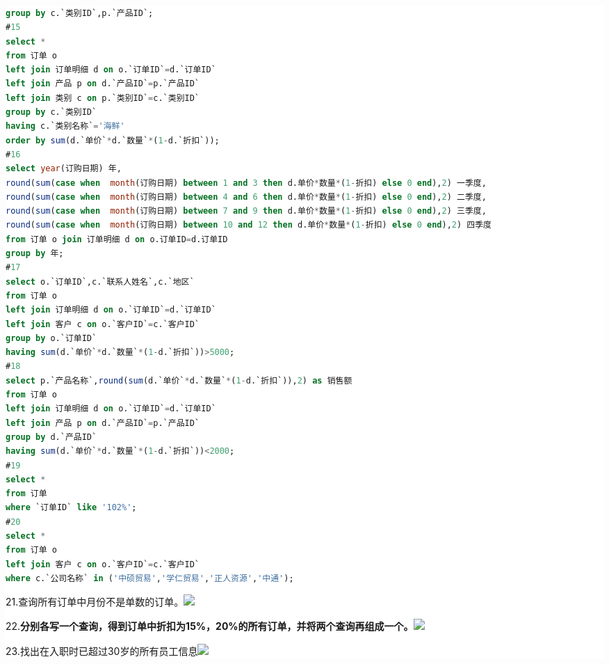 ```sql
group by c.`类别ID`,p.`产品ID`;
#15
select *
from 订单 o
left join 订单明细 d on o.`订单ID`=d.`订单ID`
left join 产品 p on d.`产品ID`=p.`产品ID`
left join 类别 c on p.`类别ID`=c.`类别ID`
group by c.`类别ID`
having c.`类别名称`='海鲜'
order by sum(d.`单价`*d.`数量`*(1-d.`折扣`));
#16
select year(订购日期) 年,
round(sum(case when  month(订购日期) between 1 and 3 then d.单价*数量*(1-折扣) else 0 end),2) 一季度,
round(sum(case when  month(订购日期) between 4 and 6 then d.单价*数量*(1-折扣) else 0 end),2) 二季度,
round(sum(case when  month(订购日期) between 7 and 9 then d.单价*数量*(1-折扣) else 0 end),2) 三季度,
round(sum(case when  month(订购日期) between 10 and 12 then d.单价*数量*(1-折扣) else 0 end),2) 四季度
from 订单 o join 订单明细 d on o.订单ID=d.订单ID
group by 年;
#17
select o.`订单ID`,c.`联系人姓名`,c.`地区`
from 订单 o
left join 订单明细 d on o.`订单ID`=d.`订单ID`
left join 客户 c on o.`客户ID`=c.`客户ID`
group by o.`订单ID`
having sum(d.`单价`*d.`数量`*(1-d.`折扣`))>5000;
#18
select p.`产品名称`,round(sum(d.`单价`*d.`数量`*(1-d.`折扣`)),2) as 销售额
from 订单 o
left join 订单明细 d on o.`订单ID`=d.`订单ID`
left join 产品 p on d.`产品ID`=p.`产品ID`
group by d.`产品ID`
having sum(d.`单价`*d.`数量`*(1-d.`折扣`))<2000;
#19
select *
from 订单
where `订单ID` like '102%';
#20
select *
from 订单 o
left join 客户 c on o.`客户ID`=c.`客户ID`
where c.`公司名称` in ('中硕贸易','学仁贸易','正人资源','中通');
```



21.查询所有订单中月份不是单数的订单。![](https://fastly.jsdelivr.net/gh/GAATTC0/MyPicGoOSS@main/img/image-20201203081426282.png)

22.**分别各写一个查询，得到订单中折扣为15%，20%的所有订单，并将两个查询再组成一个。**![](https://fastly.jsdelivr.net/gh/GAATTC0/MyPicGoOSS@main/img/image-20201203084348790.png)

23.找出在入职时已超过30岁的所有员工信息![](https://fastly.jsdelivr.net/gh/GAATTC0/MyPicGoOSS@main/img/image-20201203084620189.png)
